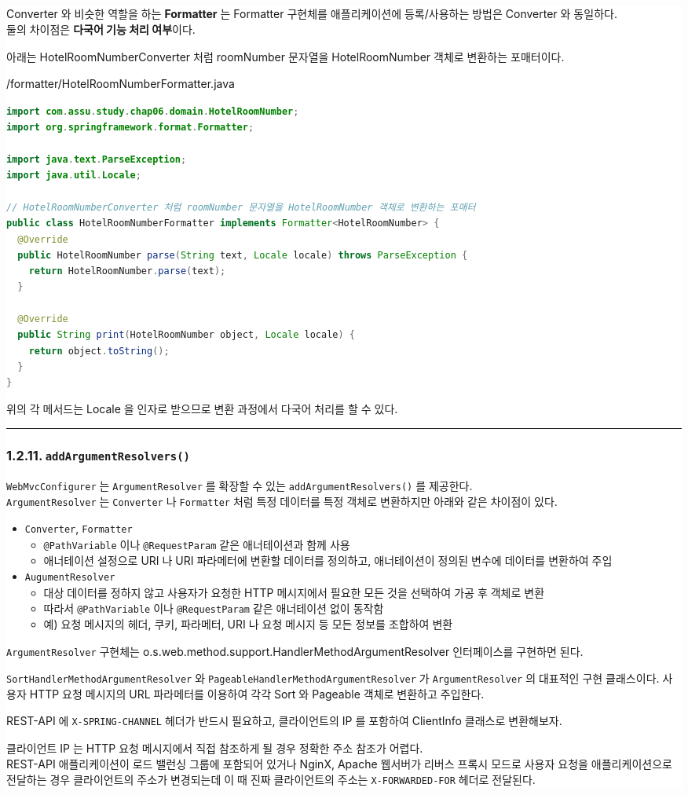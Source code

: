 
Converter 와 비슷한 역할을 하는 **Formatter** 는 Formatter 구현체를 애플리케이션에 등록/사용하는 방법은 Converter 와 동일하다.  
둘의 차이점은 **다국어 기능 처리 여부**이다.

아래는 HotelRoomNumberConverter 처럼 roomNumber 문자열을 HotelRoomNumber 객체로 변환하는 포매터이다.

/formatter/HotelRoomNumberFormatter.java
```java
import com.assu.study.chap06.domain.HotelRoomNumber;
import org.springframework.format.Formatter;

import java.text.ParseException;
import java.util.Locale;

// HotelRoomNumberConverter 처럼 roomNumber 문자열을 HotelRoomNumber 객체로 변환하는 포매터
public class HotelRoomNumberFormatter implements Formatter<HotelRoomNumber> {
  @Override
  public HotelRoomNumber parse(String text, Locale locale) throws ParseException {
    return HotelRoomNumber.parse(text);
  }

  @Override
  public String print(HotelRoomNumber object, Locale locale) {
    return object.toString();
  }
}
```

위의 각 메서드는 Locale 을 인자로 받으므로 변환 과정에서 다국어 처리를 할 수 있다.

---

### 1.2.11. `addArgumentResolvers()`

`WebMvcConfigurer` 는 `ArgumentResolver` 를 확장할 수 있는 `addArgumentResolvers()` 를 제공한다.  
`ArgumentResolver` 는 `Converter` 나 `Formatter` 처럼 특정 데이터를 특정 객체로 변환하지만 아래와 같은 차이점이 있다.


- `Converter`, `Formatter`
  - `@PathVariable` 이나  `@RequestParam` 같은 애너테이션과 함께 사용
  - 애너테이션 설정으로 URI 나 URI 파라메터에 변환할 데이터를 정의하고, 애너테이션이 정의된 변수에 데이터를 변환하여 주입
- `AugumentResolver`
  - 대상 데이터를 정하지 않고 사용자가 요청한 HTTP 메시지에서 필요한 모든 것을 선택하여 가공 후 객체로 변환
  - 따라서 `@PathVariable` 이나  `@RequestParam` 같은 애너테이션 없이 동작함
  - 예) 요청 메시지의 헤더, 쿠키, 파라메터, URI 나 요청 메시지 등 모든 정보를 조합하여 변환

`ArgumentResolver` 구현체는 o.s.web.method.support.HandlerMethodArgumentResolver 인터페이스를 구현하면 된다.

`SortHandlerMethodArgumentResolver` 와 `PageableHandlerMethodArgumentResolver` 가 `ArgumentResolver` 의 대표적인 구현 클래스이다.
사용자 HTTP 요청 메시지의 URL 파라메터를 이용하여 각각 Sort 와 Pageable 객체로 변환하고 주입한다.

REST-API 에 `X-SPRING-CHANNEL` 헤더가 반드시 필요하고, 클라이언트의 IP 를 포함하여 ClientInfo 클래스로 변환해보자.

클라이언트 IP 는 HTTP 요청 메시지에서 직접 참조하게 될 경우 정확한 주소 참조가 어렵다.  
REST-API 애플리케이션이 로드 밸런싱 그룹에 포함되어 있거나 NginX, Apache 웹서버가 리버스 프록시 모드로 사용자 요청을 애플리케이션으로 전달하는 경우 클라이언트의 주소가 변경되는데
이 때 진짜 클라이언트의 주소는 `X-FORWARDED-FOR` 헤더로 전달된다.
